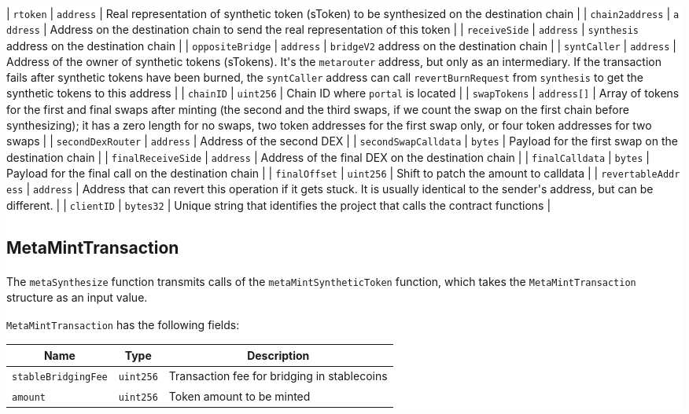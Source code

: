 | `rtoken`             | `address`   | Real representation of synthetic token (sToken) to be synthesized on the destination chain                                                                                                                                                                     |
| `chain2address`      | `address`   | Address on the destination chain to send the real representation of this token                                                                                                                                                      |
| `receiveSide`        | `address`   | `synthesis` address on the destination chain                                                                                                                                                                                                                          |
| `oppositeBridge`     | `address`   | `bridgeV2` address on the destination chain                                                                                                                                                                                                                                       |
| `syntCaller`         | `address`   | Address of the owner of synthetic tokens (sTokens). It's the `metarouter` address, but only as an intermediary. If the transaction fails after synthetic tokens have been burned, the `syntCaller` address can call `revertBurnRequest` from `synthesis` to get the synthetic tokens to this address |
| `chainID`            | `uint256`   | Chain ID where `portal` is located                                                                                                                                                                                                         |
| `swapTokens`         | `address[]` | Array of tokens for the first and final swaps after minting (the second and the third swaps, if we count the swap on the first chain before synthesizing); it has a zero length for no swaps, two token addresses for the first swap only, or four token addresses for two swaps     |
| `secondDexRouter`    | `address`   | Address of the second DEX                                                                                                                                                                                                                                      |
| `secondSwapCalldata` | `bytes`     | Payload for the first swap on the destination chain                                                                                                                                                                                                                   |
| `finalReceiveSide`   | `address`   | Address of the final DEX on the destination chain                                                                                                                                                                                                                   |
| `finalCalldata`      | `bytes`     | Payload for the final call on the destination chain                                                                                                                                                                                                                   |
| `finalOffset`        | `uint256`   | Shift to patch the amount to calldata                                                                                                                                                                                                                          |
| `revertableAddress`  | `address`   | Address that can revert this operation if it gets stuck. It is usually identical to the sender's address, but can be different.                                                                                                                                                                                  |
| `clientID`          | `bytes32` | Unique string that identifies the project that calls the contract functions                                                                                                                                                                                                                                                        |

## MetaMintTransaction
The `metaSynthesize` function transmits calls of the `metaMintSyntheticToken` function, which takes the `MetaMintTransaction`
structure as an input value.

`MetaMintTransaction` has the following fields:

| Name                 | Type        | Description                                                                                                                                                                                                                                                |
|----------------------| ----------- |------------------------------------------------------------------------------------------------------------------------------------------------------------------------------------------------------------------------------------------------------------|
| `stableBridgingFee`  | `uint256`   | Transaction fee for bridging in stablecoins                                                                                                                                                                                                                        |
| `amount`             | `uint256`   | Token amount to be minted                                                                                                                                                                                                                                             |